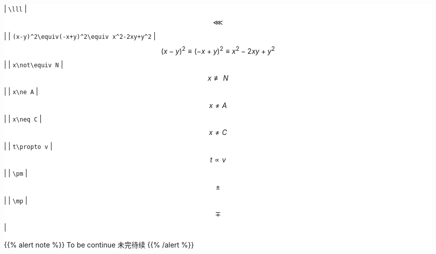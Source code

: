 | `\lll` | $$\lll$$ |
| `(x-y)^2\equiv(-x+y)^2\equiv x^2-2xy+y^2` | $$(x-y)^2\equiv(-x+y)^2\equiv x^2-2xy+y^2$$ |
| `x\not\equiv N` | $$x\not\equiv N$$ |
| `x\ne A` | $$x\ne A$$ |
| `x\neq C` | $$x\neq C$$ |
| `t\propto v` | $$t\propto v$$ |
| `\pm` | $$\pm$$ |
| `\mp` | $$\mp$$ |



{{% alert note %}}
To be continue   未完待续
{{% /alert %}}
